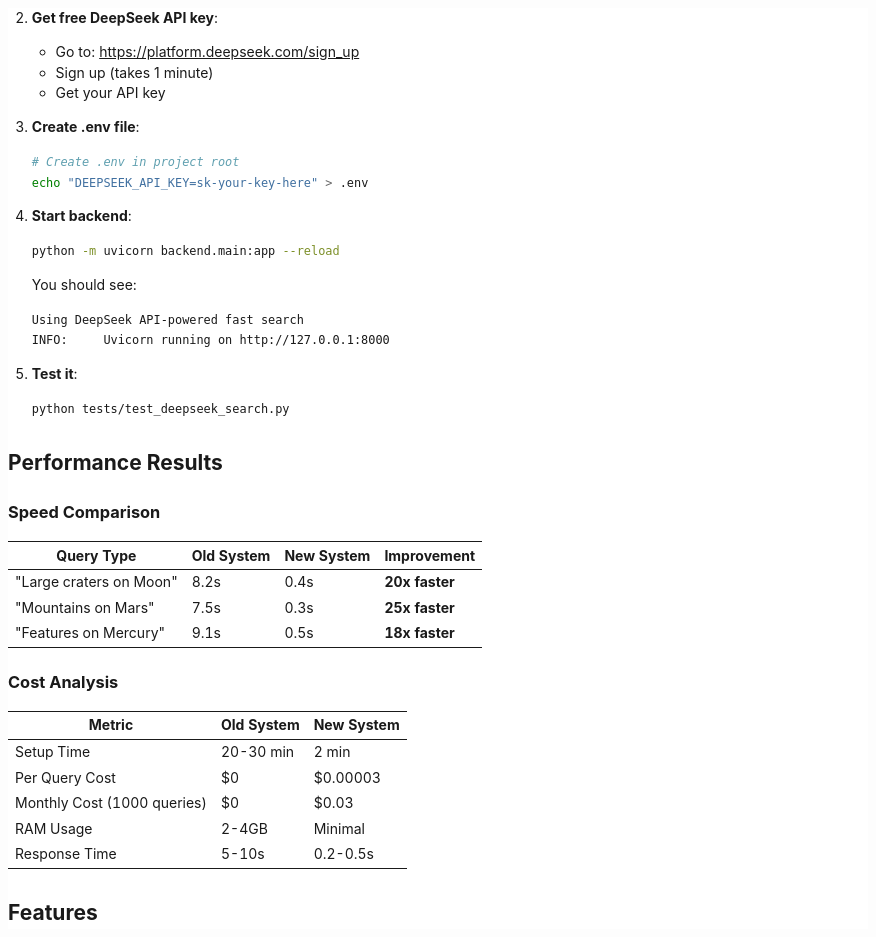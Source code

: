 2. **Get free DeepSeek API key**:
   - Go to: https://platform.deepseek.com/sign_up
   - Sign up (takes 1 minute)
   - Get your API key

3. **Create .env file**:
   ```bash
   # Create .env in project root
   echo "DEEPSEEK_API_KEY=sk-your-key-here" > .env
   ```

4. **Start backend**:
   ```bash
   python -m uvicorn backend.main:app --reload
   ```

   You should see:
   ```
   Using DeepSeek API-powered fast search
   INFO:     Uvicorn running on http://127.0.0.1:8000
   ```

5. **Test it**:
   ```bash
   python tests/test_deepseek_search.py
   ```

## Performance Results

### Speed Comparison

| Query Type | Old System | New System | Improvement |
|-----------|------------|------------|-------------|
| "Large craters on Moon" | 8.2s | 0.4s | **20x faster** |
| "Mountains on Mars" | 7.5s | 0.3s | **25x faster** |
| "Features on Mercury" | 9.1s | 0.5s | **18x faster** |

### Cost Analysis

| Metric | Old System | New System |
|--------|------------|------------|
| Setup Time | 20-30 min | 2 min |
| Per Query Cost | $0 | $0.00003 |
| Monthly Cost (1000 queries) | $0 | $0.03 |
| RAM Usage | 2-4GB | Minimal |
| Response Time | 5-10s | 0.2-0.5s |

## Features
